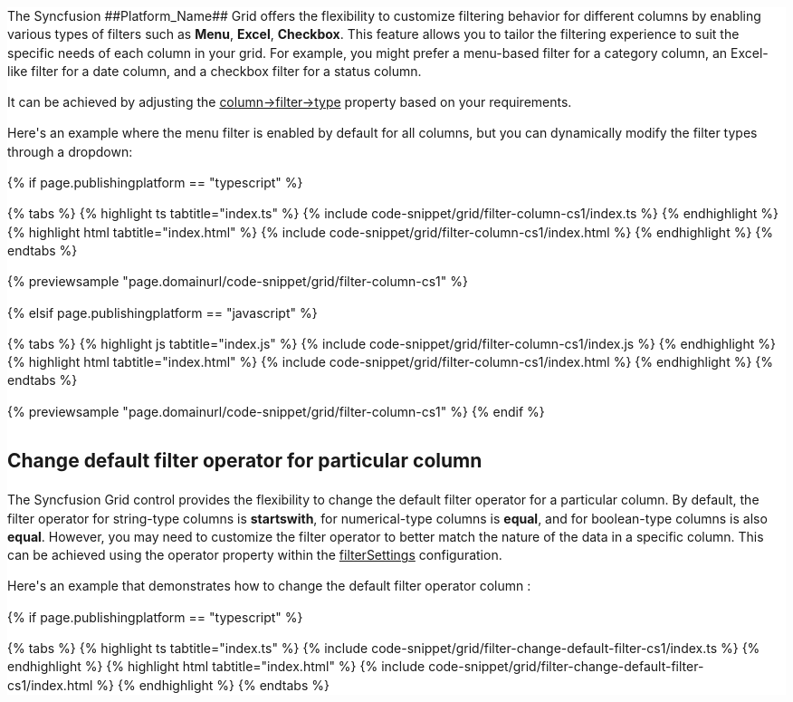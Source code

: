 The Syncfusion ##Platform_Name## Grid offers the flexibility to customize filtering behavior for different columns by enabling various types of filters such as **Menu**, **Excel**, **Checkbox**. This feature allows you to tailor the filtering experience to suit the specific needs of each column in your grid. For example, you might prefer a menu-based filter for a category column, an Excel-like filter for a date column, and a checkbox filter for a status column. 

It can be achieved by adjusting the [column->filter->type](../../api/grid/column/#filter) property based on your requirements.

Here's an example where the menu filter is enabled by default for all columns, but you can dynamically modify the filter types through a dropdown:

{% if page.publishingplatform == "typescript" %}

 {% tabs %}
{% highlight ts tabtitle="index.ts" %}
{% include code-snippet/grid/filter-column-cs1/index.ts %}
{% endhighlight %}
{% highlight html tabtitle="index.html" %}
{% include code-snippet/grid/filter-column-cs1/index.html %}
{% endhighlight %}
{% endtabs %}
        
{% previewsample "page.domainurl/code-snippet/grid/filter-column-cs1" %}

{% elsif page.publishingplatform == "javascript" %}

{% tabs %}
{% highlight js tabtitle="index.js" %}
{% include code-snippet/grid/filter-column-cs1/index.js %}
{% endhighlight %}
{% highlight html tabtitle="index.html" %}
{% include code-snippet/grid/filter-column-cs1/index.html %}
{% endhighlight %}
{% endtabs %}

{% previewsample "page.domainurl/code-snippet/grid/filter-column-cs1" %}
{% endif %}

## Change default filter operator for particular column

The Syncfusion Grid control provides the flexibility to change the default filter operator for a particular column. By default, the filter operator for string-type columns is **startswith**, for numerical-type columns is **equal**, and for boolean-type columns is also **equal**. However, you may need to customize the filter operator to better match the nature of the data in a specific column. This can be achieved using the operator property within the [filterSettings](../../api/grid/#filtersettings) configuration.

Here's an example that demonstrates how to change the default filter operator column :

{% if page.publishingplatform == "typescript" %}

 {% tabs %}
{% highlight ts tabtitle="index.ts" %}
{% include code-snippet/grid/filter-change-default-filter-cs1/index.ts %}
{% endhighlight %}
{% highlight html tabtitle="index.html" %}
{% include code-snippet/grid/filter-change-default-filter-cs1/index.html %}
{% endhighlight %}
{% endtabs %}
        